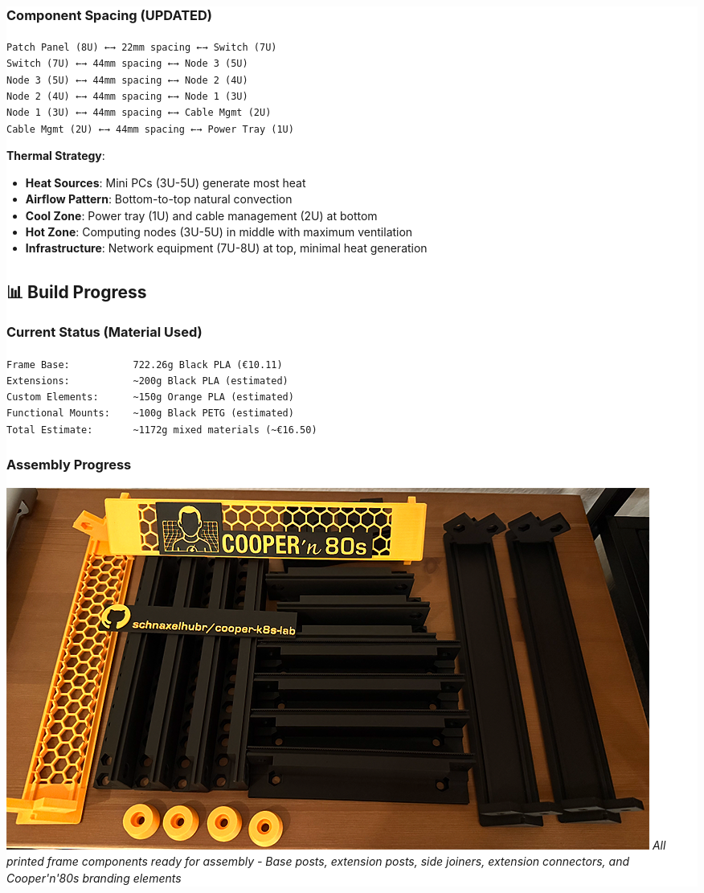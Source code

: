 ### Component Spacing (UPDATED)
```
Patch Panel (8U) ←→ 22mm spacing ←→ Switch (7U)
Switch (7U) ←→ 44mm spacing ←→ Node 3 (5U) 
Node 3 (5U) ←→ 44mm spacing ←→ Node 2 (4U)
Node 2 (4U) ←→ 44mm spacing ←→ Node 1 (3U)
Node 1 (3U) ←→ 44mm spacing ←→ Cable Mgmt (2U)
Cable Mgmt (2U) ←→ 44mm spacing ←→ Power Tray (1U)
```

**Thermal Strategy**:
- **Heat Sources**: Mini PCs (3U-5U) generate most heat
- **Airflow Pattern**: Bottom-to-top natural convection
- **Cool Zone**: Power tray (1U) and cable management (2U) at bottom
- **Hot Zone**: Computing nodes (3U-5U) in middle with maximum ventilation
- **Infrastructure**: Network equipment (7U-8U) at top, minimal heat generation

## 📊 Build Progress

### Current Status (Material Used)
```
Frame Base:           722.26g Black PLA (€10.11)
Extensions:           ~200g Black PLA (estimated)
Custom Elements:      ~150g Orange PLA (estimated)
Functional Mounts:    ~100g Black PETG (estimated)
Total Estimate:       ~1172g mixed materials (~€16.50)
```

### Assembly Progress

![Frame Components Complete](../assembly/photos/frame-parts_800.png)
*All printed frame components ready for assembly - Base posts, extension posts, side joiners, extension connectors, and Cooper'n'80s branding elements*
